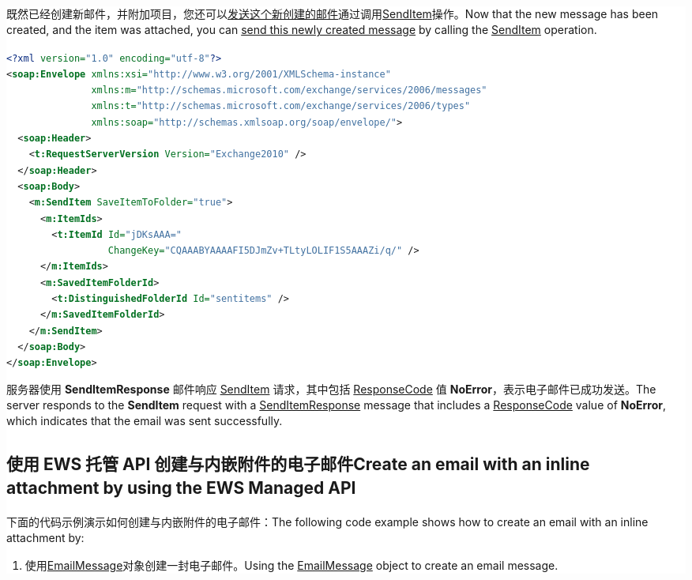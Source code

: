 <span data-ttu-id="b52e9-179">既然已经创建新邮件，并附加项目，您还可以[发送这个新创建的邮件](how-to-send-email-messages-by-using-ews-in-exchange.md)通过调用[SendItem](http://msdn.microsoft.com/library/337b89ef-e1b7-45ed-92f3-8abe4200e4c7%28Office.15%29.aspx)操作。</span><span class="sxs-lookup"><span data-stu-id="b52e9-179">Now that the new message has been created, and the item was attached, you can [send this newly created message](how-to-send-email-messages-by-using-ews-in-exchange.md) by calling the [SendItem](http://msdn.microsoft.com/library/337b89ef-e1b7-45ed-92f3-8abe4200e4c7%28Office.15%29.aspx) operation.</span></span> 
  
```XML
<?xml version="1.0" encoding="utf-8"?>
<soap:Envelope xmlns:xsi="http://www.w3.org/2001/XMLSchema-instance"
               xmlns:m="http://schemas.microsoft.com/exchange/services/2006/messages"
               xmlns:t="http://schemas.microsoft.com/exchange/services/2006/types"
               xmlns:soap="http://schemas.xmlsoap.org/soap/envelope/">
  <soap:Header>
    <t:RequestServerVersion Version="Exchange2010" />
  </soap:Header>
  <soap:Body>
    <m:SendItem SaveItemToFolder="true">
      <m:ItemIds>
        <t:ItemId Id="jDKsAAA="
                  ChangeKey="CQAAABYAAAAFI5DJmZv+TLtyLOLIF1S5AAAZi/q/" />
      </m:ItemIds>
      <m:SavedItemFolderId>
        <t:DistinguishedFolderId Id="sentitems" />
      </m:SavedItemFolderId>
    </m:SendItem>
  </soap:Body>
</soap:Envelope>
```

<span data-ttu-id="b52e9-180">服务器使用 **SendItemResponse** 邮件响应 [SendItem](http://msdn.microsoft.com/library/26ac41c7-57d9-473e-ab7a-bae93e1d2aba%28Office.15%29.aspx) 请求，其中包括 [ResponseCode](http://msdn.microsoft.com/library/4b84d670-74c9-4d6d-84e7-f0a9f76f0d93%28Office.15%29.aspx) 值 **NoError**，表示电子邮件已成功发送。</span><span class="sxs-lookup"><span data-stu-id="b52e9-180">The server responds to the **SendItem** request with a [SendItemResponse](http://msdn.microsoft.com/library/26ac41c7-57d9-473e-ab7a-bae93e1d2aba%28Office.15%29.aspx) message that includes a [ResponseCode](http://msdn.microsoft.com/library/4b84d670-74c9-4d6d-84e7-f0a9f76f0d93%28Office.15%29.aspx) value of **NoError**, which indicates that the email was sent successfully.</span></span>
  
## <a name="create-an-email-with-an-inline-attachment-by-using-the-ews-managed-api"></a><span data-ttu-id="b52e9-181">使用 EWS 托管 API 创建与内嵌附件的电子邮件</span><span class="sxs-lookup"><span data-stu-id="b52e9-181">Create an email with an inline attachment by using the EWS Managed API</span></span>
<span data-ttu-id="b52e9-182"><a name="bk_createinlineattachewsma"> </a></span><span class="sxs-lookup"><span data-stu-id="b52e9-182"></span></span>

<span data-ttu-id="b52e9-183">下面的代码示例演示如何创建与内嵌附件的电子邮件：</span><span class="sxs-lookup"><span data-stu-id="b52e9-183">The following code example shows how to create an email with an inline attachment by:</span></span>
  
1. <span data-ttu-id="b52e9-184">使用[EmailMessage](http://msdn.microsoft.com/en-us/library/microsoft.exchange.webservices.data.emailmessage%28v=exchg.80%29.aspx)对象创建一封电子邮件。</span><span class="sxs-lookup"><span data-stu-id="b52e9-184">Using the [EmailMessage](http://msdn.microsoft.com/en-us/library/microsoft.exchange.webservices.data.emailmessage%28v=exchg.80%29.aspx) object to create an email message.</span></span> 
    